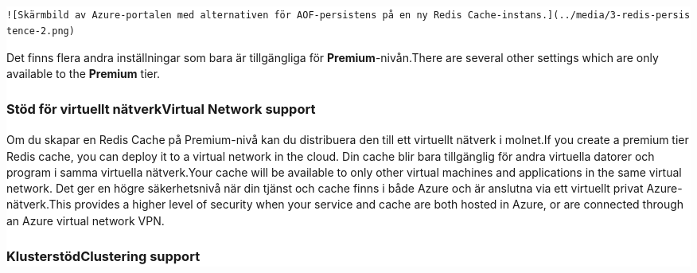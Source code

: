     ![Skärmbild av Azure-portalen med alternativen för AOF-persistens på en ny Redis Cache-instans.](../media/3-redis-persistence-2.png)

<span data-ttu-id="cf693-141">Det finns flera andra inställningar som bara är tillgängliga för **Premium**-nivån.</span><span class="sxs-lookup"><span data-stu-id="cf693-141">There are several other settings which are only available to the **Premium** tier.</span></span>

### <a name="virtual-network-support"></a><span data-ttu-id="cf693-142">Stöd för virtuellt nätverk</span><span class="sxs-lookup"><span data-stu-id="cf693-142">Virtual Network support</span></span>

<span data-ttu-id="cf693-143">Om du skapar en Redis Cache på Premium-nivå kan du distribuera den till ett virtuellt nätverk i molnet.</span><span class="sxs-lookup"><span data-stu-id="cf693-143">If you create a premium tier Redis cache, you can deploy it to a virtual network in the cloud.</span></span> <span data-ttu-id="cf693-144">Din cache blir bara tillgänglig för andra virtuella datorer och program i samma virtuella nätverk.</span><span class="sxs-lookup"><span data-stu-id="cf693-144">Your cache will be available to only other virtual machines and applications in the same virtual network.</span></span> <span data-ttu-id="cf693-145">Det ger en högre säkerhetsnivå när din tjänst och cache finns i både Azure och är anslutna via ett virtuellt privat Azure-nätverk.</span><span class="sxs-lookup"><span data-stu-id="cf693-145">This provides a higher level of security when your service and cache are both hosted in Azure, or are connected through an Azure virtual network VPN.</span></span>

### <a name="clustering-support"></a><span data-ttu-id="cf693-146">Klusterstöd</span><span class="sxs-lookup"><span data-stu-id="cf693-146">Clustering support</span></span>
